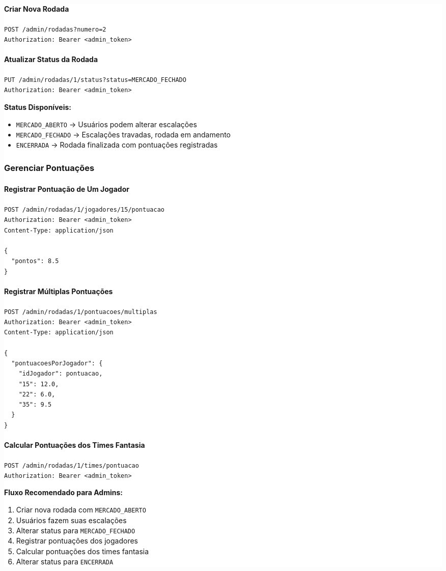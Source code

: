 #### Criar Nova Rodada
```http
POST /admin/rodadas?numero=2
Authorization: Bearer <admin_token>
```

#### Atualizar Status da Rodada
```http
PUT /admin/rodadas/1/status?status=MERCADO_FECHADO
Authorization: Bearer <admin_token>
```

**Status Disponíveis:**
- `MERCADO_ABERTO` → Usuários podem alterar escalações
- `MERCADO_FECHADO` → Escalações travadas, rodada em andamento
- `ENCERRADA` → Rodada finalizada com pontuações registradas

### Gerenciar Pontuações

#### Registrar Pontuação de Um Jogador
```http
POST /admin/rodadas/1/jogadores/15/pontuacao
Authorization: Bearer <admin_token>
Content-Type: application/json

{
  "pontos": 8.5
}
```

#### Registrar Múltiplas Pontuações
```http
POST /admin/rodadas/1/pontuacoes/multiplas
Authorization: Bearer <admin_token>
Content-Type: application/json

{
  "pontuacoesPorJogador": {
    "idJogador": pontuacao,
    "15": 12.0,
    "22": 6.0,
    "35": 9.5
  }
}
```

#### Calcular Pontuações dos Times Fantasia
```http
POST /admin/rodadas/1/times/pontuacao
Authorization: Bearer <admin_token>
```

**Fluxo Recomendado para Admins:**
1. Criar nova rodada com `MERCADO_ABERTO`
2. Usuários fazem suas escalações
3. Alterar status para `MERCADO_FECHADO` 
4. Registrar pontuações dos jogadores
5. Calcular pontuações dos times fantasia
6. Alterar status para `ENCERRADA`
